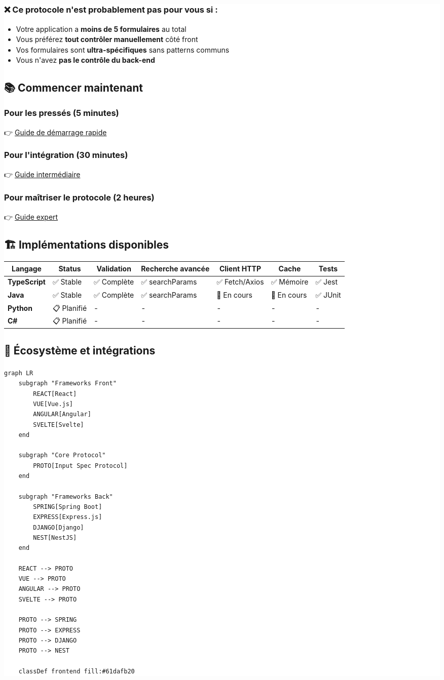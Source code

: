 ### ❌ Ce protocole n'est probablement pas pour vous si :
- Votre application a **moins de 5 formulaires** au total
- Vous préférez **tout contrôler manuellement** côté front
- Vos formulaires sont **ultra-spécifiques** sans patterns communs
- Vous n'avez **pas le contrôle du back-end**

## 📚 Commencer maintenant

### Pour les pressés (5 minutes)
👉 [Guide de démarrage rapide](./QUICK_START.md)

### Pour l'intégration (30 minutes)  
👉 [Guide intermédiaire](./INTERMEDIATE_GUIDE.md)

### Pour maîtriser le protocole (2 heures)
👉 [Guide expert](./EXPERT_GUIDE.md)

## 🏗️ Implémentations disponibles

| Langage | Status | Validation | Recherche avancée | Client HTTP | Cache | Tests |
|---------|--------|------------|-------------------|-------------|--------|--------|
| **TypeScript** | ✅ Stable | ✅ Complète | ✅ searchParams | ✅ Fetch/Axios | ✅ Mémoire | ✅ Jest |
| **Java** | ✅ Stable | ✅ Complète | ✅ searchParams | 🚧 En cours | 🚧 En cours | ✅ JUnit |
| **Python** | 📋 Planifié | - | - | - | - | - |
| **C#** | 📋 Planifié | - | - | - | - | - |

## 🔧 Écosystème et intégrations

```mermaid
graph LR
    subgraph "Frameworks Front"
        REACT[React]
        VUE[Vue.js]
        ANGULAR[Angular]
        SVELTE[Svelte]
    end
    
    subgraph "Core Protocol"
        PROTO[Input Spec Protocol]
    end
    
    subgraph "Frameworks Back"
        SPRING[Spring Boot]
        EXPRESS[Express.js]
        DJANGO[Django]
        NEST[NestJS]
    end
    
    REACT --> PROTO
    VUE --> PROTO
    ANGULAR --> PROTO
    SVELTE --> PROTO
    
    PROTO --> SPRING
    PROTO --> EXPRESS
    PROTO --> DJANGO
    PROTO --> NEST
    
    classDef frontend fill:#61dafb20
```